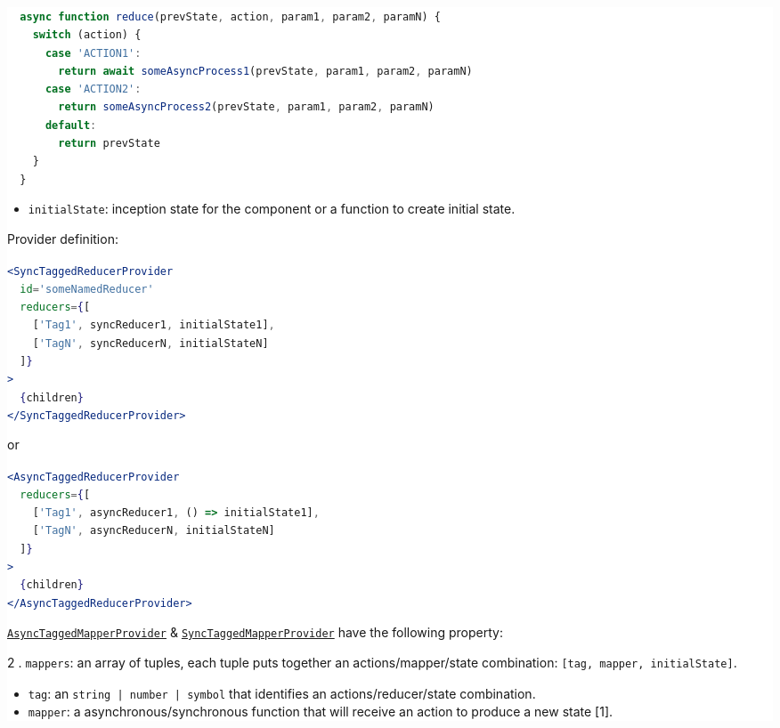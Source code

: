 ```js
  async function reduce(prevState, action, param1, param2, paramN) {
    switch (action) {
      case 'ACTION1':
        return await someAsyncProcess1(prevState, param1, param2, paramN)
      case 'ACTION2':
        return someAsyncProcess2(prevState, param1, param2, paramN)
      default:
        return prevState
    }
  }
```

* `initialState`: inception state for the component or a function to create initial state.

Provider definition:

```jsx
<SyncTaggedReducerProvider
  id='someNamedReducer'
  reducers={[
    ['Tag1', syncReducer1, initialState1],
    ['TagN', syncReducerN, initialStateN]
  ]}
>
  {children}
</SyncTaggedReducerProvider>
```

  or

```jsx
<AsyncTaggedReducerProvider
  reducers={[
    ['Tag1', asyncReducer1, () => initialState1],
    ['TagN', asyncReducerN, initialStateN]
  ]}
>
  {children}
</AsyncTaggedReducerProvider>
```

[`AsyncTaggedMapperProvider`](../src/AsyncTaggedMapperProvider.js) & [`SyncTaggedMapperProvider`](../src/SyncTaggedMapperProvider.js) have the following property:

2 . `mappers`: an array of tuples, each tuple puts together an actions/mapper/state combination: `[tag, mapper, initialState]`.

* `tag`: an `string | number | symbol` that identifies an actions/reducer/state combination.
* `mapper`: a asynchronous/synchronous function that will receive an action to produce a new state [1].

